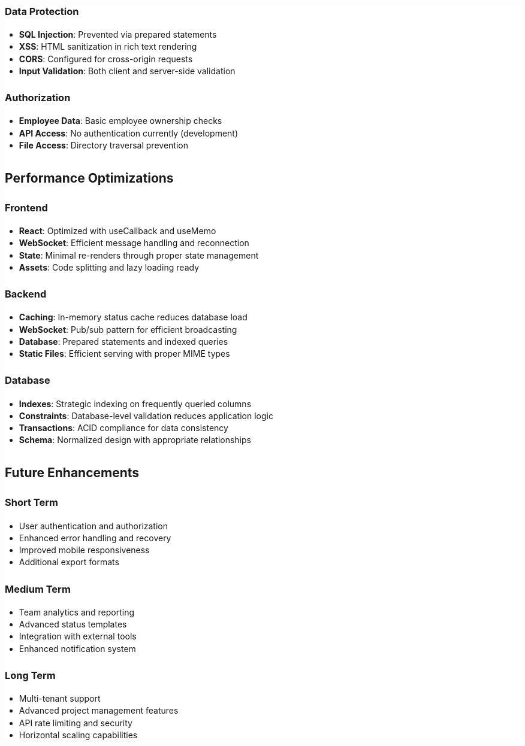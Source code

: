 ### Data Protection
- **SQL Injection**: Prevented via prepared statements
- **XSS**: HTML sanitization in rich text rendering
- **CORS**: Configured for cross-origin requests
- **Input Validation**: Both client and server-side validation

### Authorization
- **Employee Data**: Basic employee ownership checks
- **API Access**: No authentication currently (development)
- **File Access**: Directory traversal prevention

## Performance Optimizations

### Frontend
- **React**: Optimized with useCallback and useMemo
- **WebSocket**: Efficient message handling and reconnection
- **State**: Minimal re-renders through proper state management
- **Assets**: Code splitting and lazy loading ready

### Backend
- **Caching**: In-memory status cache reduces database load
- **WebSocket**: Pub/sub pattern for efficient broadcasting
- **Database**: Prepared statements and indexed queries
- **Static Files**: Efficient serving with proper MIME types

### Database
- **Indexes**: Strategic indexing on frequently queried columns
- **Constraints**: Database-level validation reduces application logic
- **Transactions**: ACID compliance for data consistency
- **Schema**: Normalized design with appropriate relationships

## Future Enhancements

### Short Term
- User authentication and authorization
- Enhanced error handling and recovery
- Improved mobile responsiveness
- Additional export formats

### Medium Term
- Team analytics and reporting
- Advanced status templates
- Integration with external tools
- Enhanced notification system

### Long Term
- Multi-tenant support
- Advanced project management features
- API rate limiting and security
- Horizontal scaling capabilities
